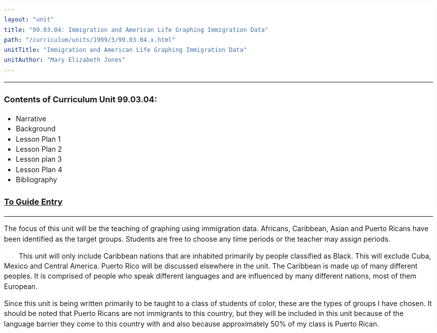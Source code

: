 ```yaml
---
layout: "unit"
title: "99.03.04: Immigration and American Life Graphing Immigration Data"
path: "/curriculum/units/1999/3/99.03.04.x.html"
unitTitle: "Immigration and American Life Graphing Immigration Data"
unitAuthor: "Mary Elizabeth Jones"
---
```

<body>
<hr/>
<h3>
Contents of Curriculum Unit 99.03.04:
</h3>
<ul>
<li>
Narrative
</li>
<li>
Background
</li>
<li>
Lesson Plan 1
</li>
<li>
Lesson Plan 2
</li>
<li>
Lesson plan 3
</li>
<li>
Lesson Plan 4
</li>
<li>
Bibliography
</li>
</ul>
<h3>
<a href="../../../guides/1999/3/99.03.04.x.html">
To Guide Entry
</a>
</h3>
<hr/>
The focus of this unit will be the teaching of graphing using immigration data.  Africans, Caribbean, Asian and Puerto Ricans have been identified as the target groups.  Students are free to choose any time periods or the teacher may assign periods.
<p>
<font color="#ffffff" style="visibility:hidden;">
____
</font>
This unit will only include Caribbean nations that are inhabited primarily by people classified as Black.  This will exclude Cuba, Mexico and Central America.  Puerto Rico will be discussed elsewhere in the unit.  The Caribbean is made up of many different peoples.  It is comprised of people who speak different languages and are influenced by many different nations, most of them European.
</p>
<p>
Since this unit is being written primarily to be taught to a class of students of color, these are the types of groups I have chosen.   It should be noted that Puerto Ricans are not immigrants to this country, but they will be included in this unit because of the language barrier they come to this country with and also because approximately 50% of my class is Puerto Rican.
</p>
<p>
<font color="#ffffff" style="visibility:hidden;">